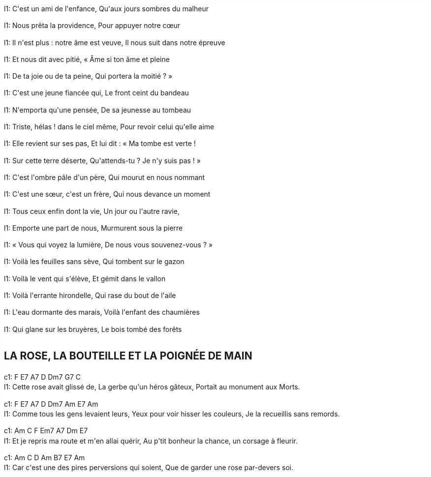 
l1: C'est un ami de l'enfance, Qu'aux jours sombres du malheur

l1: Nous prêta la providence, Pour appuyer notre cœur

l1: Il n'est plus : notre âme est veuve, Il nous suit dans notre épreuve

l1: Et nous dit avec pitié, « Âme si ton âme et pleine

l1: De ta joie ou de ta peine, Qui portera la moitié ? »


l1: C'est une jeune fiancée qui, Le front ceint du bandeau

l1: N'emporta qu'une pensée, De sa jeunesse au tombeau

l1: Triste, hélas ! dans le ciel même, Pour revoir celui qu'elle aime

l1: Elle revient sur ses pas, Et lui dit : « Ma tombe est verte !

l1: Sur cette terre déserte, Qu'attends-tu ? Je n'y suis pas ! »


l1: C'est l'ombre pâle d'un père, Qui mourut en nous nommant

l1: C'est une sœur, c'est un frère, Qui nous devance un moment

l1: Tous ceux enfin dont la vie, Un jour ou l'autre ravie,

l1: Emporte une part de nous, Murmurent sous la pierre

l1: « Vous qui voyez la lumière, De nous vous souvenez-vous ? »


l1: Voilà les feuilles sans sève, Qui tombent sur le gazon

l1: Voilà le vent qui s'élève, Et gémit dans le vallon

l1: Voilà l'errante hirondelle, Qui rase du bout de l'aile

l1: L'eau dormante des marais, Voilà l'enfant des chaumières

l1: Qui glane sur les bruyères, Le bois tombé des forêts


## LA ROSE, LA BOUTEILLE ET LA POIGNÉE DE MAIN


c1: F                      E7              A7                  D             Dm7         G7                  C  
l1: Cette rose avait glissé de, La gerbe qu'un héros gâteux, Portait au monument aux Morts.

c1: F                              E7                         A7                   D                 Dm7      Am         E7  Am  
l1: Comme tous les gens levaient leurs, Yeux pour voir hisser les couleurs, Je la recueillis sans remords.

c1: Am                                         C           F              Em7      A7     Dm           E7  
l1: Et je repris ma route et m'en allai quérir, Au p'tit bonheur la chance, un corsage à fleurir.

c1: Am                                       C                     D                     Am              B7  E7  Am  
l1: Car c'est une des pires perversions qui soient, Que de garder une rose par-devers soi.
